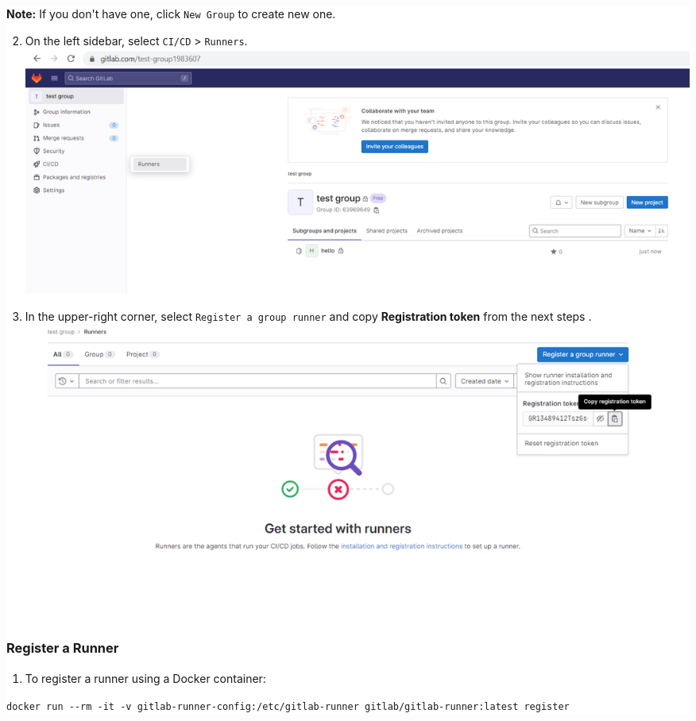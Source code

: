  **Note:** If you don't have one, click `New Group` to create new one.

2. On the left sidebar, select `CI/CD` > `Runners`.
![](./images/24.png)

3. In the upper-right corner, select `Register a group runner` and copy **Registration token** from the next steps .
![](./images/25.png)


### Register a Runner

1. To register a runner using a Docker container:

```
docker run --rm -it -v gitlab-runner-config:/etc/gitlab-runner gitlab/gitlab-runner:latest register
```
